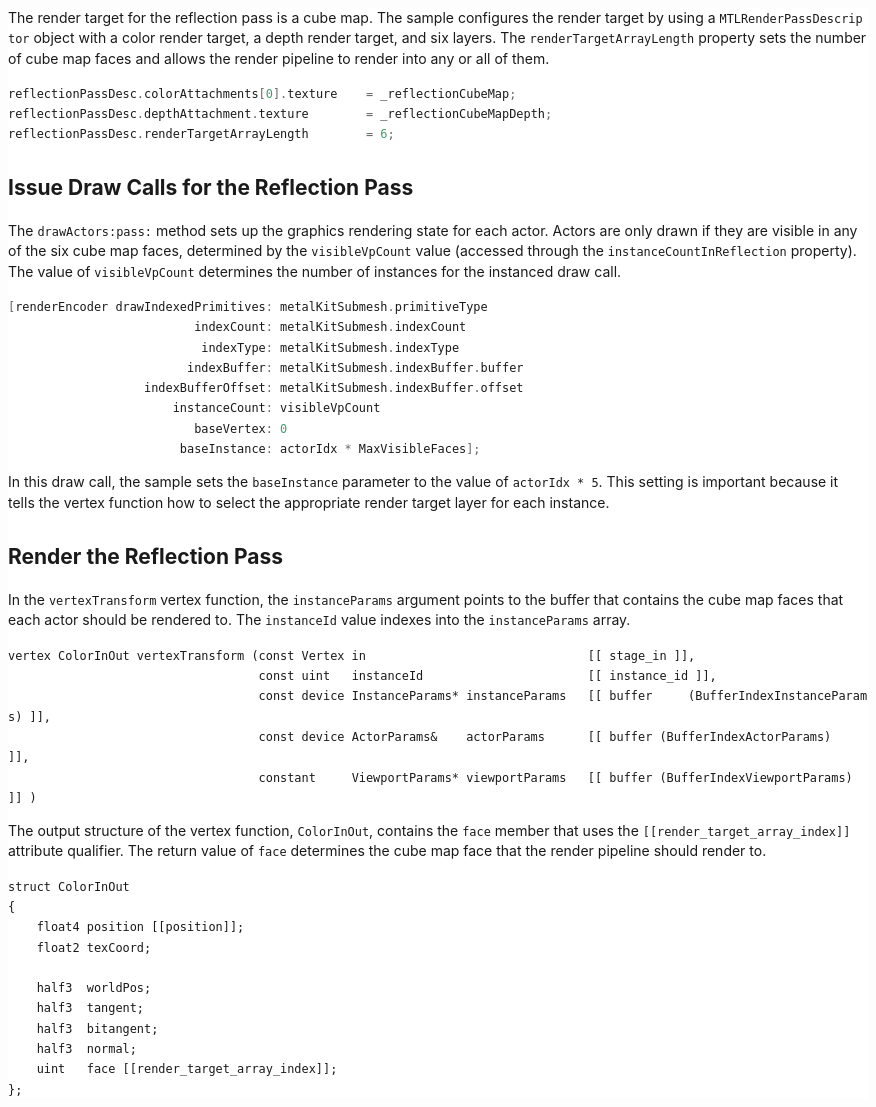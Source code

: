 The render target for the reflection pass is a cube map. The sample configures the render target by using a `MTLRenderPassDescriptor` object with a color render target, a depth render target, and six layers. The `renderTargetArrayLength` property sets the number of cube map faces and allows the render pipeline to render into any or all of them.

``` objective-c
reflectionPassDesc.colorAttachments[0].texture    = _reflectionCubeMap;
reflectionPassDesc.depthAttachment.texture        = _reflectionCubeMapDepth;
reflectionPassDesc.renderTargetArrayLength        = 6;
```

## Issue Draw Calls for the Reflection Pass

The `drawActors:pass:` method sets up the graphics rendering state for each actor. Actors are only drawn if they are visible in any of the six cube map faces, determined by the `visibleVpCount` value (accessed through the `instanceCountInReflection` property). The value of `visibleVpCount` determines the number of instances for the instanced draw call.

``` objective-c
[renderEncoder drawIndexedPrimitives: metalKitSubmesh.primitiveType
                          indexCount: metalKitSubmesh.indexCount
                           indexType: metalKitSubmesh.indexType
                         indexBuffer: metalKitSubmesh.indexBuffer.buffer
                   indexBufferOffset: metalKitSubmesh.indexBuffer.offset
                       instanceCount: visibleVpCount
                          baseVertex: 0
                        baseInstance: actorIdx * MaxVisibleFaces];
```

In this draw call, the sample sets the `baseInstance` parameter to the value of `actorIdx * 5`. This setting is important because it tells the vertex function how to select the appropriate render target layer for each instance.

## Render the Reflection Pass

In the `vertexTransform` vertex function, the `instanceParams` argument points to the buffer that contains the cube map faces that each actor should be rendered to. The `instanceId` value indexes into the `instanceParams` array.

``` metal
vertex ColorInOut vertexTransform (const Vertex in                               [[ stage_in ]],
                                   const uint   instanceId                       [[ instance_id ]],
                                   const device InstanceParams* instanceParams   [[ buffer     (BufferIndexInstanceParams) ]],
                                   const device ActorParams&    actorParams      [[ buffer (BufferIndexActorParams)    ]],
                                   constant     ViewportParams* viewportParams   [[ buffer (BufferIndexViewportParams) ]] )
```

The output structure of the vertex function, `ColorInOut`, contains the `face` member that uses the `[[render_target_array_index]]` attribute qualifier. The return value of `face` determines the cube map face that the render pipeline should render to.

``` metal
struct ColorInOut
{
    float4 position [[position]];
    float2 texCoord;

    half3  worldPos;
    half3  tangent;
    half3  bitangent;
    half3  normal;
    uint   face [[render_target_array_index]];
};
```
